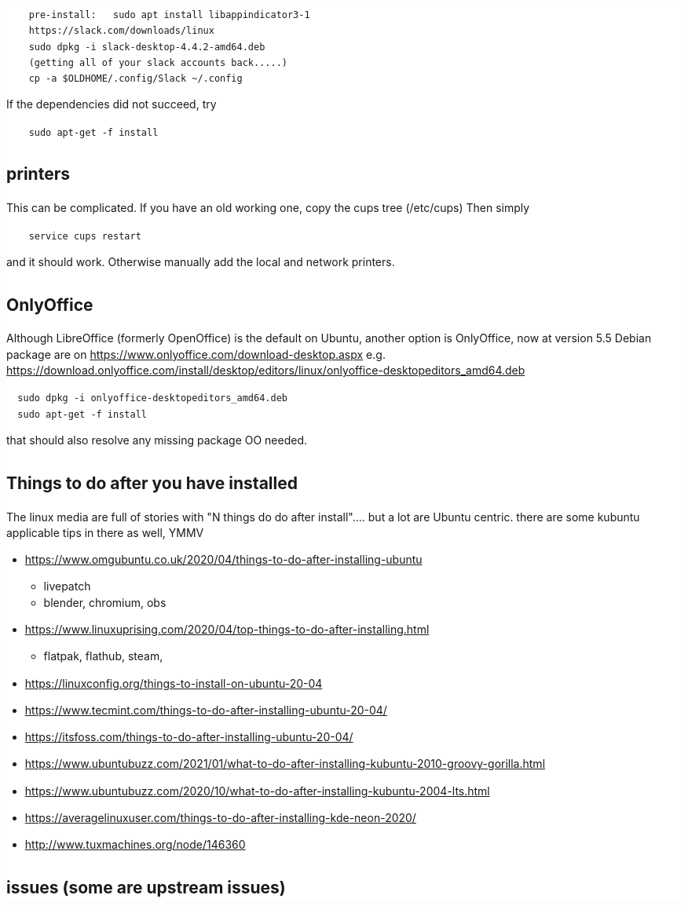         pre-install:   sudo apt install libappindicator3-1
        https://slack.com/downloads/linux
        sudo dpkg -i slack-desktop-4.4.2-amd64.deb
        (getting all of your slack accounts back.....)
        cp -a $OLDHOME/.config/Slack ~/.config


If the dependencies did not succeed, try

        sudo apt-get -f install

## printers

This can be complicated. If you have an old working one, copy the cups tree (/etc/cups)
Then simply

        service cups restart

and it should work. Otherwise manually add the local and network printers.

## OnlyOffice

Although LibreOffice (formerly OpenOffice) is the default on Ubuntu, another option is OnlyOffice, now at version 5.5
Debian package are on https://www.onlyoffice.com/download-desktop.aspx e.g.
https://download.onlyoffice.com/install/desktop/editors/linux/onlyoffice-desktopeditors_amd64.deb

      sudo dpkg -i onlyoffice-desktopeditors_amd64.deb
      sudo apt-get -f install

that should also resolve any missing package OO needed.

## Things to do after you have installed

The linux media are full of stories with "N things do do after install".... but a lot are Ubuntu centric.
there are some kubuntu applicable tips in there as well, YMMV

* https://www.omgubuntu.co.uk/2020/04/things-to-do-after-installing-ubuntu
     * livepatch
     * blender, chromium, obs
* https://www.linuxuprising.com/2020/04/top-things-to-do-after-installing.html
     * flatpak, flathub, steam, 
* https://linuxconfig.org/things-to-install-on-ubuntu-20-04
* https://www.tecmint.com/things-to-do-after-installing-ubuntu-20-04/
* https://itsfoss.com/things-to-do-after-installing-ubuntu-20-04/

* https://www.ubuntubuzz.com/2021/01/what-to-do-after-installing-kubuntu-2010-groovy-gorilla.html
* https://www.ubuntubuzz.com/2020/10/what-to-do-after-installing-kubuntu-2004-lts.html
* https://averagelinuxuser.com/things-to-do-after-installing-kde-neon-2020/
* http://www.tuxmachines.org/node/146360


## issues (some are upstream issues)
